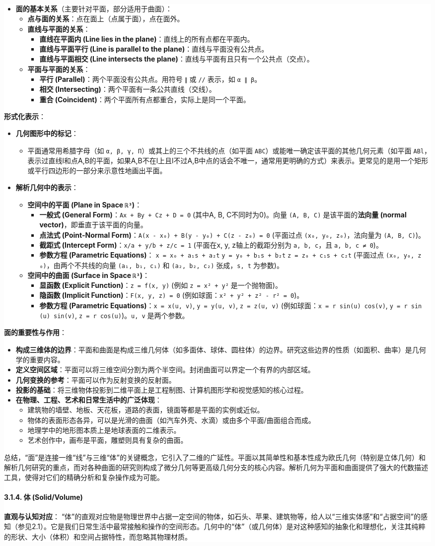 - **面的基本关系**（主要针对平面，部分适用于曲面）：
  - **点与面的关系**：点在面上（点属于面），点在面外。
  - **直线与平面的关系**：
    - **直线在平面内 (Line lies in the plane)**：直线上的所有点都在平面内。
    - **直线与平面平行 (Line is parallel to the plane)**：直线与平面没有公共点。
    - **直线与平面相交 (Line intersects the plane)**：直线与平面有且只有一个公共点（交点）。
  - **平面与平面的关系**：
    - **平行 (Parallel)**：两个平面没有公共点。用符号 `∥` 或 `//` 表示，如 `α ∥ β`。
    - **相交 (Intersecting)**：两个平面有一条公共直线（交线）。
    - **重合 (Coincident)**：两个平面所有点都重合，实际上是同一个平面。

**形式化表示**：

- **几何图形中的标记**：
  - 平面通常用希腊字母（如 `α, β, γ, Π`）或其上的三个不共线的点（如平面 `ABC`）或能唯一确定该平面的其他几何元素（如平面 `ABl`，表示过直线l和点A,B的平面，如果A,B不在l上且l不过A,B中点的话会不唯一，通常用更明确的方式）来表示。更常见的是用一个矩形或平行四边形的一部分来示意性地画出平面。

- **解析几何中的表示**：
  - **空间中的平面 (Plane in Space `ℝ³`)**：
    - **一般式 (General Form)**：`Ax + By + Cz + D = 0` (其中A, B, C不同时为0)。向量 `(A, B, C)` 是该平面的**法向量 (normal vector)**，即垂直于该平面的向量。
    - **点法式 (Point-Normal Form)**：`A(x - x₀) + B(y - y₀) + C(z - z₀) = 0` (平面过点 `(x₀, y₀, z₀)`，法向量为 `(A, B, C)`)。
    - **截距式 (Intercept Form)**：`x/a + y/b + z/c = 1` (平面在x, y, z轴上的截距分别为 `a, b, c`，且 `a, b, c ≠ 0`)。
    - **参数方程 (Parametric Equations)**：
            `x = x₀ + a₁s + a₂t`
            `y = y₀ + b₁s + b₂t`
            `z = z₀ + c₁s + c₂t`
            (平面过点 `(x₀, y₀, z₀)`，由两个不共线的向量 `(a₁, b₁, c₁)` 和 `(a₂, b₂, c₂)` 张成，`s, t` 为参数)。
  - **空间中的曲面 (Surface in Space `ℝ³`)**：
    - **显函数 (Explicit Function)**：`z = f(x, y)` (例如 `z = x² + y²` 是一个抛物面)。
    - **隐函数 (Implicit Function)**：`F(x, y, z) = 0` (例如球面：`x² + y² + z² - r² = 0`)。
    - **参数方程 (Parametric Equations)**：`x = x(u, v)`, `y = y(u, v)`, `z = z(u, v)` (例如球面：`x = r sin(u) cos(v)`, `y = r sin(u) sin(v)`, `z = r cos(u)`)。`u, v` 是两个参数。

**面的重要性与作用**：

- **构成三维体的边界**：平面和曲面是构成三维几何体（如多面体、球体、圆柱体）的边界。研究这些边界的性质（如面积、曲率）是几何学的重要内容。
- **定义空间区域**：平面可以将三维空间分割为两个半空间。封闭曲面可以界定一个有界的内部区域。
- **几何变换的参考**：平面可以作为反射变换的反射面。
- **投影的基础**：将三维物体投影到二维平面上是工程制图、计算机图形学和视觉感知的核心过程。
- **在物理、工程、艺术和日常生活中的广泛体现**：
  - 建筑物的墙壁、地板、天花板，道路的表面，镜面等都是平面的实例或近似。
  - 物体的表面形态各异，可以是光滑的曲面（如汽车外壳、水滴）或由多个平面/曲面组合而成。
  - 地理学中的地形图本质上是地球表面的二维表示。
  - 艺术创作中，画布是平面，雕塑则具有复杂的曲面。

总结，“面”是连接一维“线”与三维“体”的关键概念，它引入了二维的广延性。平面以其简单性和基本性成为欧氏几何（特别是立体几何）和解析几何研究的重点，而对各种曲面的研究则构成了微分几何等更高级几何分支的核心内容。解析几何为平面和曲面提供了强大的代数描述工具，使得对它们的精确分析和复杂操作成为可能。

#### 3.1.4. 体 (Solid/Volume)

**直观与认知对应**：
“体”的直观对应物是物理世界中占据一定空间的物体，如石头、苹果、建筑物等，给人以“三维实体感”和“占据空间”的感知（参见2.1）。它是我们日常生活中最常接触和操作的空间形态。几何中的“体”（或几何体）是对这种感知的抽象化和理想化，关注其纯粹的形状、大小（体积）和空间占据特性，而忽略其物理材质。
